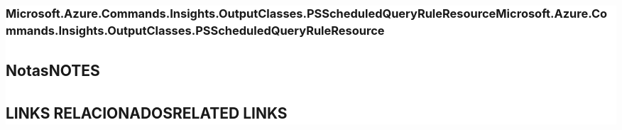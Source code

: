### <span data-ttu-id="81538-140">Microsoft.Azure.Commands.Insights.OutputClasses.PSScheduledQueryRuleResource</span><span class="sxs-lookup"><span data-stu-id="81538-140">Microsoft.Azure.Commands.Insights.OutputClasses.PSScheduledQueryRuleResource</span></span>

## <span data-ttu-id="81538-141">Notas</span><span class="sxs-lookup"><span data-stu-id="81538-141">NOTES</span></span>

## <span data-ttu-id="81538-142">LINKS RELACIONADOS</span><span class="sxs-lookup"><span data-stu-id="81538-142">RELATED LINKS</span></span>
